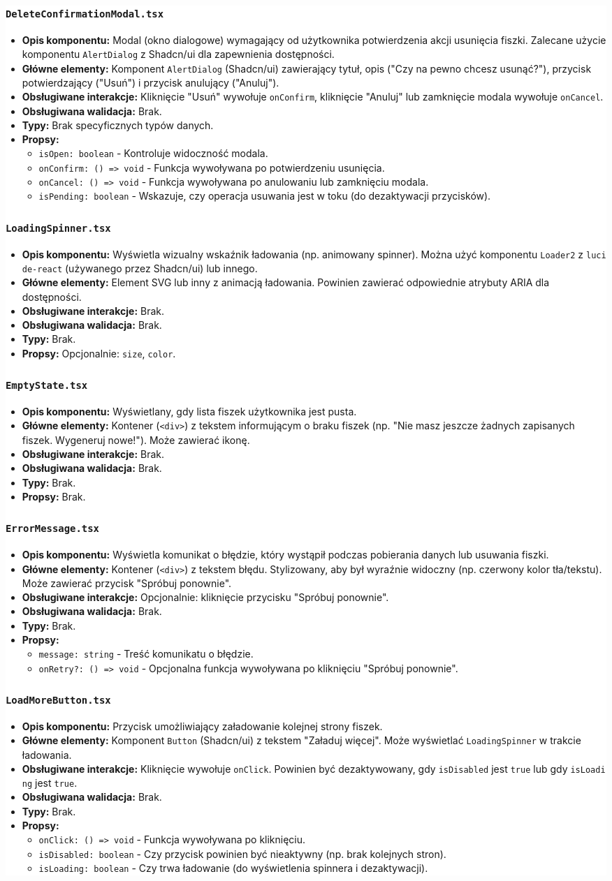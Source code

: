 ### `DeleteConfirmationModal.tsx`
- **Opis komponentu:** Modal (okno dialogowe) wymagający od użytkownika potwierdzenia akcji usunięcia fiszki. Zalecane użycie komponentu `AlertDialog` z Shadcn/ui dla zapewnienia dostępności.
- **Główne elementy:** Komponent `AlertDialog` (Shadcn/ui) zawierający tytuł, opis ("Czy na pewno chcesz usunąć?"), przycisk potwierdzający ("Usuń") i przycisk anulujący ("Anuluj").
- **Obsługiwane interakcje:** Kliknięcie "Usuń" wywołuje `onConfirm`, kliknięcie "Anuluj" lub zamknięcie modala wywołuje `onCancel`.
- **Obsługiwana walidacja:** Brak.
- **Typy:** Brak specyficznych typów danych.
- **Propsy:**
    - `isOpen: boolean` - Kontroluje widoczność modala.
    - `onConfirm: () => void` - Funkcja wywoływana po potwierdzeniu usunięcia.
    - `onCancel: () => void` - Funkcja wywoływana po anulowaniu lub zamknięciu modala.
    - `isPending: boolean` - Wskazuje, czy operacja usuwania jest w toku (do dezaktywacji przycisków).

### `LoadingSpinner.tsx`
- **Opis komponentu:** Wyświetla wizualny wskaźnik ładowania (np. animowany spinner). Można użyć komponentu `Loader2` z `lucide-react` (używanego przez Shadcn/ui) lub innego.
- **Główne elementy:** Element SVG lub inny z animacją ładowania. Powinien zawierać odpowiednie atrybuty ARIA dla dostępności.
- **Obsługiwane interakcje:** Brak.
- **Obsługiwana walidacja:** Brak.
- **Typy:** Brak.
- **Propsy:** Opcjonalnie: `size`, `color`.

### `EmptyState.tsx`
- **Opis komponentu:** Wyświetlany, gdy lista fiszek użytkownika jest pusta.
- **Główne elementy:** Kontener (`<div>`) z tekstem informującym o braku fiszek (np. "Nie masz jeszcze żadnych zapisanych fiszek. Wygeneruj nowe!"). Może zawierać ikonę.
- **Obsługiwane interakcje:** Brak.
- **Obsługiwana walidacja:** Brak.
- **Typy:** Brak.
- **Propsy:** Brak.

### `ErrorMessage.tsx`
- **Opis komponentu:** Wyświetla komunikat o błędzie, który wystąpił podczas pobierania danych lub usuwania fiszki.
- **Główne elementy:** Kontener (`<div>`) z tekstem błędu. Stylizowany, aby był wyraźnie widoczny (np. czerwony kolor tła/tekstu). Może zawierać przycisk "Spróbuj ponownie".
- **Obsługiwane interakcje:** Opcjonalnie: kliknięcie przycisku "Spróbuj ponownie".
- **Obsługiwana walidacja:** Brak.
- **Typy:** Brak.
- **Propsy:**
    - `message: string` - Treść komunikatu o błędzie.
    - `onRetry?: () => void` - Opcjonalna funkcja wywoływana po kliknięciu "Spróbuj ponownie".

### `LoadMoreButton.tsx`
- **Opis komponentu:** Przycisk umożliwiający załadowanie kolejnej strony fiszek.
- **Główne elementy:** Komponent `Button` (Shadcn/ui) z tekstem "Załaduj więcej". Może wyświetlać `LoadingSpinner` w trakcie ładowania.
- **Obsługiwane interakcje:** Kliknięcie wywołuje `onClick`. Powinien być dezaktywowany, gdy `isDisabled` jest `true` lub gdy `isLoading` jest `true`.
- **Obsługiwana walidacja:** Brak.
- **Typy:** Brak.
- **Propsy:**
    - `onClick: () => void` - Funkcja wywoływana po kliknięciu.
    - `isDisabled: boolean` - Czy przycisk powinien być nieaktywny (np. brak kolejnych stron).
    - `isLoading: boolean` - Czy trwa ładowanie (do wyświetlenia spinnera i dezaktywacji).
